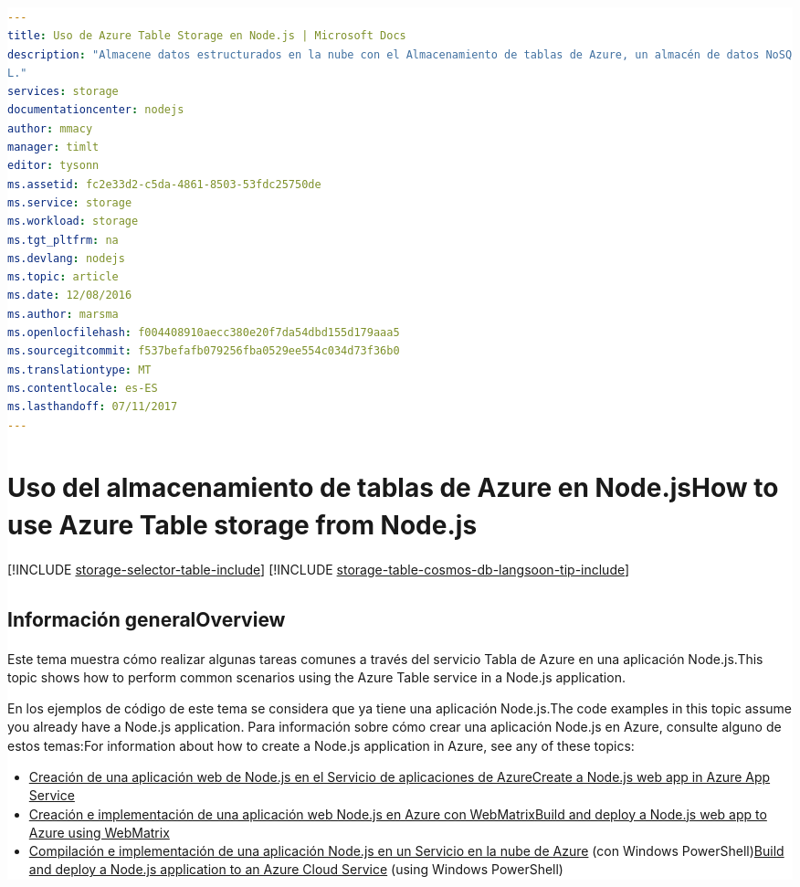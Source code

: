 ```yaml
---
title: Uso de Azure Table Storage en Node.js | Microsoft Docs
description: "Almacene datos estructurados en la nube con el Almacenamiento de tablas de Azure, un almacén de datos NoSQL."
services: storage
documentationcenter: nodejs
author: mmacy
manager: timlt
editor: tysonn
ms.assetid: fc2e33d2-c5da-4861-8503-53fdc25750de
ms.service: storage
ms.workload: storage
ms.tgt_pltfrm: na
ms.devlang: nodejs
ms.topic: article
ms.date: 12/08/2016
ms.author: marsma
ms.openlocfilehash: f004408910aecc380e20f7da54dbd155d179aaa5
ms.sourcegitcommit: f537befafb079256fba0529ee554c034d73f36b0
ms.translationtype: MT
ms.contentlocale: es-ES
ms.lasthandoff: 07/11/2017
---
```

# <a name="how-to-use-azure-table-storage-from-nodejs"></a><span data-ttu-id="2719d-103">Uso del almacenamiento de tablas de Azure en Node.js</span><span class="sxs-lookup"><span data-stu-id="2719d-103">How to use Azure Table storage from Node.js</span></span>
[!INCLUDE [storage-selector-table-include](../../includes/storage-selector-table-include.md)]
[!INCLUDE [storage-table-cosmos-db-langsoon-tip-include](../../includes/storage-table-cosmos-db-langsoon-tip-include.md)]

## <a name="overview"></a><span data-ttu-id="2719d-104">Información general</span><span class="sxs-lookup"><span data-stu-id="2719d-104">Overview</span></span>
<span data-ttu-id="2719d-105">Este tema muestra cómo realizar algunas tareas comunes a través del servicio Tabla de Azure en una aplicación Node.js.</span><span class="sxs-lookup"><span data-stu-id="2719d-105">This topic shows how to perform common scenarios using the Azure Table service in a Node.js application.</span></span>

<span data-ttu-id="2719d-106">En los ejemplos de código de este tema se considera que ya tiene una aplicación Node.js.</span><span class="sxs-lookup"><span data-stu-id="2719d-106">The code examples in this topic assume you already have a Node.js application.</span></span> <span data-ttu-id="2719d-107">Para información sobre cómo crear una aplicación Node.js en Azure, consulte alguno de estos temas:</span><span class="sxs-lookup"><span data-stu-id="2719d-107">For information about how to create a Node.js application in Azure, see any of these topics:</span></span>

* [<span data-ttu-id="2719d-108">Creación de una aplicación web de Node.js en el Servicio de aplicaciones de Azure</span><span class="sxs-lookup"><span data-stu-id="2719d-108">Create a Node.js web app in Azure App Service</span></span>](../app-service-web/app-service-web-get-started-nodejs.md)
* [<span data-ttu-id="2719d-109">Creación e implementación de una aplicación web Node.js en Azure con WebMatrix</span><span class="sxs-lookup"><span data-stu-id="2719d-109">Build and deploy a Node.js web app to Azure using WebMatrix</span></span>](../app-service-web/web-sites-nodejs-use-webmatrix.md)
* <span data-ttu-id="2719d-110">[Compilación e implementación de una aplicación Node.js en un Servicio en la nube de Azure](../cloud-services/cloud-services-nodejs-develop-deploy-app.md) (con Windows PowerShell)</span><span class="sxs-lookup"><span data-stu-id="2719d-110">[Build and deploy a Node.js application to an Azure Cloud Service](../cloud-services/cloud-services-nodejs-develop-deploy-app.md) (using Windows PowerShell)</span></span>
